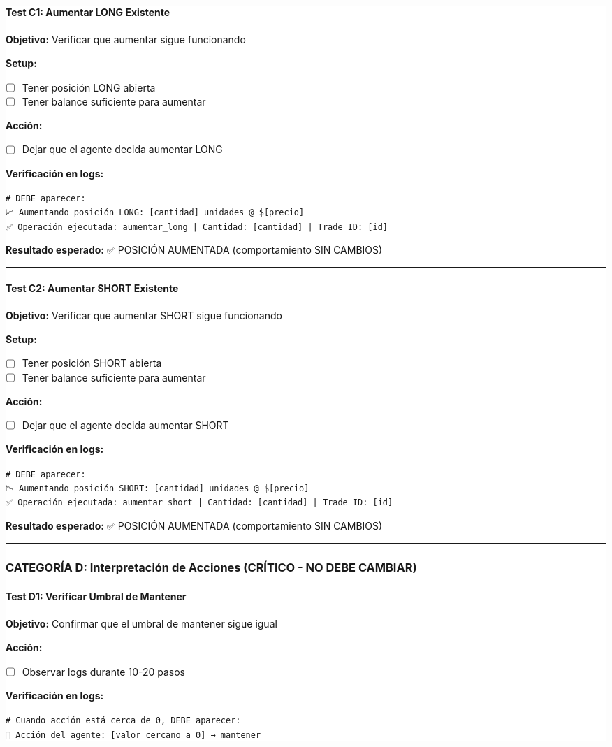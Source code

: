 #### Test C1: Aumentar LONG Existente
**Objetivo:** Verificar que aumentar sigue funcionando

**Setup:**
- [ ] Tener posición LONG abierta
- [ ] Tener balance suficiente para aumentar

**Acción:**
- [ ] Dejar que el agente decida aumentar LONG

**Verificación en logs:**
```log
# DEBE aparecer:
📈 Aumentando posición LONG: [cantidad] unidades @ $[precio]
✅ Operación ejecutada: aumentar_long | Cantidad: [cantidad] | Trade ID: [id]
```

**Resultado esperado:** ✅ POSICIÓN AUMENTADA (comportamiento SIN CAMBIOS)

---

#### Test C2: Aumentar SHORT Existente
**Objetivo:** Verificar que aumentar SHORT sigue funcionando

**Setup:**
- [ ] Tener posición SHORT abierta
- [ ] Tener balance suficiente para aumentar

**Acción:**
- [ ] Dejar que el agente decida aumentar SHORT

**Verificación en logs:**
```log
# DEBE aparecer:
📉 Aumentando posición SHORT: [cantidad] unidades @ $[precio]
✅ Operación ejecutada: aumentar_short | Cantidad: [cantidad] | Trade ID: [id]
```

**Resultado esperado:** ✅ POSICIÓN AUMENTADA (comportamiento SIN CAMBIOS)

---

### CATEGORÍA D: Interpretación de Acciones (CRÍTICO - NO DEBE CAMBIAR)

#### Test D1: Verificar Umbral de Mantener
**Objetivo:** Confirmar que el umbral de mantener sigue igual

**Acción:**
- [ ] Observar logs durante 10-20 pasos

**Verificación en logs:**
```log
# Cuando acción está cerca de 0, DEBE aparecer:
🤖 Acción del agente: [valor cercano a 0] → mantener
```
